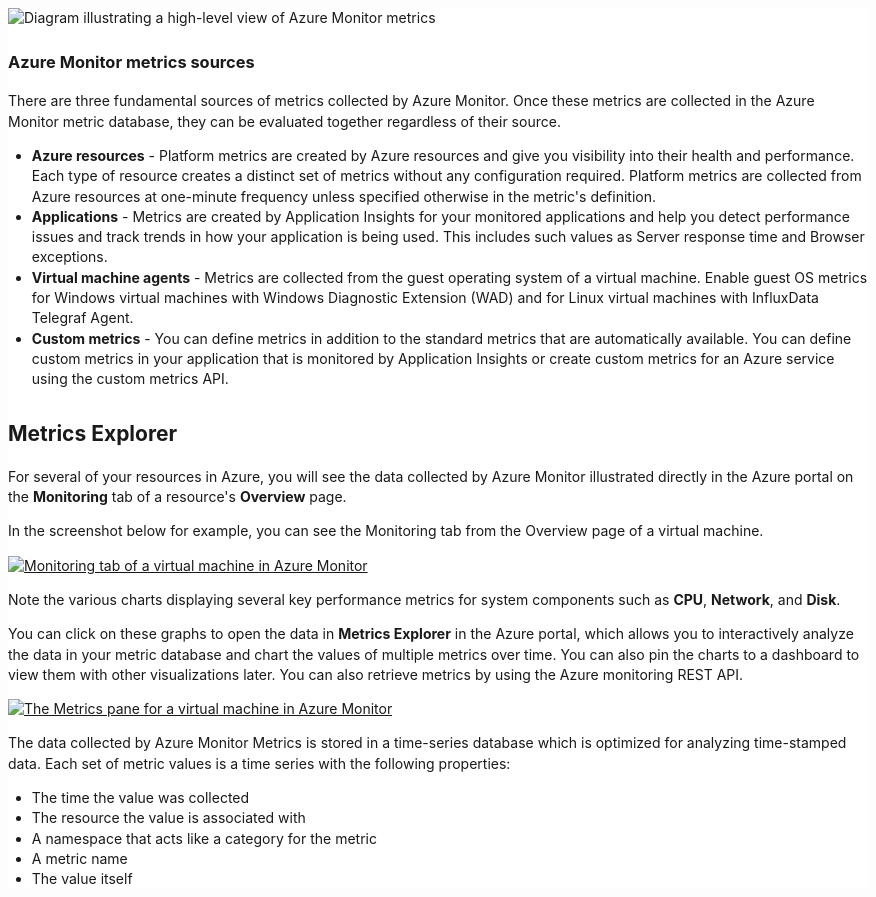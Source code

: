 ![Diagram illustrating a high-level view of Azure Monitor metrics](https://learn.microsoft.com/en-us/training/wwl-azure/design-implement-network-monitoring/media/azure-monitor-metrics-overview-bb85daba.png)

### Azure Monitor metrics sources

There are three fundamental sources of metrics collected by Azure Monitor. Once these metrics are collected in the Azure Monitor metric database, they can be evaluated together regardless of their source.

- **Azure resources** - Platform metrics are created by Azure resources and give you visibility into their health and performance. Each type of resource creates a distinct set of metrics without any configuration required. Platform metrics are collected from Azure resources at one-minute frequency unless specified otherwise in the metric's definition.
- **Applications** - Metrics are created by Application Insights for your monitored applications and help you detect performance issues and track trends in how your application is being used. This includes such values as Server response time and Browser exceptions.
- **Virtual machine agents** - Metrics are collected from the guest operating system of a virtual machine. Enable guest OS metrics for Windows virtual machines with Windows Diagnostic Extension (WAD) and for Linux virtual machines with InfluxData Telegraf Agent.
- **Custom metrics** - You can define metrics in addition to the standard metrics that are automatically available. You can define custom metrics in your application that is monitored by Application Insights or create custom metrics for an Azure service using the custom metrics API.

## Metrics Explorer

For several of your resources in Azure, you will see the data collected by Azure Monitor illustrated directly in the Azure portal on the **Monitoring** tab of a resource's **Overview** page.

In the screenshot below for example, you can see the Monitoring tab from the Overview page of a virtual machine.

[![Monitoring tab of a virtual machine in Azure Monitor](https://learn.microsoft.com/en-us/training/wwl-azure/design-implement-network-monitoring/media/monitoring-tab.png)](https://learn.microsoft.com/en-us/training/wwl-azure/design-implement-network-monitoring/media/monitoring-tab.png#lightbox)

Note the various charts displaying several key performance metrics for system components such as **CPU**, **Network**, and **Disk**.

You can click on these graphs to open the data in **Metrics Explorer** in the Azure portal, which allows you to interactively analyze the data in your metric database and chart the values of multiple metrics over time. You can also pin the charts to a dashboard to view them with other visualizations later. You can also retrieve metrics by using the Azure monitoring REST API.

[![The Metrics pane for a virtual machine in Azure Monitor](https://learn.microsoft.com/en-us/training/wwl-azure/design-implement-network-monitoring/media/monitoring-metrics.png)](https://learn.microsoft.com/en-us/training/wwl-azure/design-implement-network-monitoring/media/monitoring-metrics.png#lightbox)

The data collected by Azure Monitor Metrics is stored in a time-series database which is optimized for analyzing time-stamped data. Each set of metric values is a time series with the following properties:

- The time the value was collected
- The resource the value is associated with
- A namespace that acts like a category for the metric
- A metric name
- The value itself
